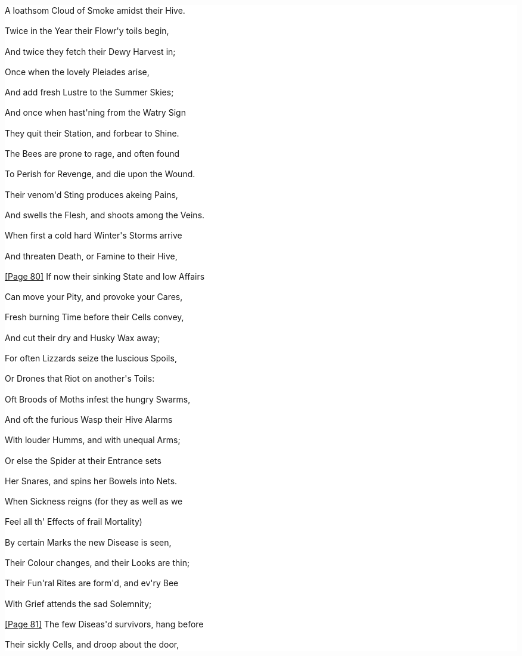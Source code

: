 A loathsom Cloud of Smoke amidst their Hive.

Twice in the Year their Flowr'y toils begin,

And twice they fetch their Dewy Harvest in;

Once when the lovely Pleiades arise,

And add fresh Lustre to the Summer Skies;

And once when hast'ning from the Watry Sign

They quit their Station, and forbear to Shine.

The Bees are prone to rage, and often found

To Perish for Revenge, and die upon the Wound.

Their venom'd Sting produces akeing Pains,

And swells the Flesh, and shoots among the Veins.

When first a cold hard Winter's Storms arrive

And threaten Death, or Famine to their Hive,

[[Page 80]](http://eebo.chadwyck.com/downloadtiff?vid=54593&page=45) If now
their sinking State and low Affairs

Can move your Pity, and provoke your Cares,

Fresh burning Time before their Cells convey,

And cut their dry and Husky Wax away;

For often Lizzards seize the luscious Spoils,

Or Drones that Riot on another's Toils:

Oft Broods of Moths infest the hungry Swarms,

And oft the furious Wasp their Hive Alarms

With louder Humms, and with unequal Arms;

Or else the Spider at their Entrance sets

Her Snares, and spins her Bowels into Nets.

When Sickness reigns (for they as well as we

Feel all th' Effects of frail Mortality)

By certain Marks the new Disease is seen,

Their Colour changes, and their Looks are thin;

Their Fun'ral Rites are form'd, and ev'ry Bee

With Grief attends the sad Solemnity;

[[Page 81]](http://eebo.chadwyck.com/downloadtiff?vid=54593&page=45) The few
Diseas'd survivors, hang before

Their sickly Cells, and droop about the door,
